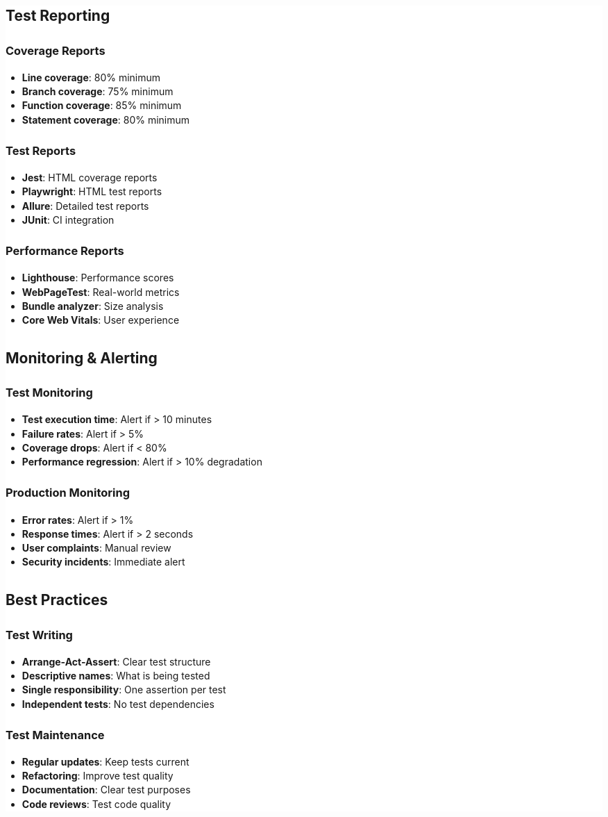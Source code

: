 ## Test Reporting

### Coverage Reports
- **Line coverage**: 80% minimum
- **Branch coverage**: 75% minimum
- **Function coverage**: 85% minimum
- **Statement coverage**: 80% minimum

### Test Reports
- **Jest**: HTML coverage reports
- **Playwright**: HTML test reports
- **Allure**: Detailed test reports
- **JUnit**: CI integration

### Performance Reports
- **Lighthouse**: Performance scores
- **WebPageTest**: Real-world metrics
- **Bundle analyzer**: Size analysis
- **Core Web Vitals**: User experience

## Monitoring & Alerting

### Test Monitoring
- **Test execution time**: Alert if > 10 minutes
- **Failure rates**: Alert if > 5%
- **Coverage drops**: Alert if < 80%
- **Performance regression**: Alert if > 10% degradation

### Production Monitoring
- **Error rates**: Alert if > 1%
- **Response times**: Alert if > 2 seconds
- **User complaints**: Manual review
- **Security incidents**: Immediate alert

## Best Practices

### Test Writing
- **Arrange-Act-Assert**: Clear test structure
- **Descriptive names**: What is being tested
- **Single responsibility**: One assertion per test
- **Independent tests**: No test dependencies

### Test Maintenance
- **Regular updates**: Keep tests current
- **Refactoring**: Improve test quality
- **Documentation**: Clear test purposes
- **Code reviews**: Test code quality
